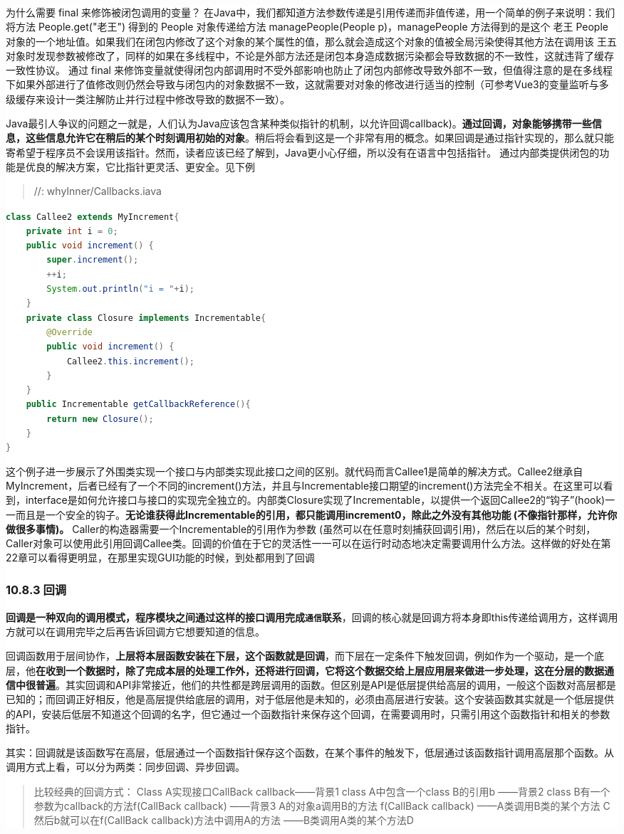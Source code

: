 为什么需要 final 来修饰被闭包调用的变量？
在Java中，我们都知道方法参数传递是引用传递而非值传递，用一个简单的例子来说明：我们将方法 People.get("老王") 得到的 People 对象传递给方法 managePeople(People p)，managePeople 方法得到的是这个 老王 People 对象的一个地址值。如果我们在闭包内修改了这个对象的某个属性的值，那么就会造成这个对象的值被全局污染使得其他方法在调用该 王五 对象时发现参数被修改了，同样的如果在多线程中，不论是外部方法还是闭包本身造成数据污染都会导致数据的不一致性，这就违背了缓存一致性协议。
 通过 final 来修饰变量就使得闭包内部调用时不受外部影响也防止了闭包内部修改导致外部不一致，但值得注意的是在多线程下如果外部进行了值修改则仍然会导致与闭包内的对象数据不一致，这就需要对对象的修改进行适当的控制（可参考Vue3的变量监听与多级缓存来设计一类注解防止并行过程中修改导致的数据不一致）。

Java最引人争议的问题之一就是，人们认为Java应该包含某种类似指针的机制，以允许回调callback)。**通过回调，对象能够携带一些信息，这些信息允许它在稍后的某个时刻调用初始的对象**。稍后将会看到这是一个非常有用的概念。如果回调是通过指针实现的，那么就只能寄希望于程序员不会误用该指针。然而，读者应该已经了解到，Java更小心仔细，所以没有在语言中包括指针。
通过内部类提供闭包的功能是优良的解决方案，它比指针更灵活、更安全。见下例
> //: whyInner/Callbacks.iava
```java
class Callee2 extends MyIncrement{
    private int i = 0;
    public void increment() {
        super.increment();
        ++i;
        System.out.println("i = "+i);
    }
    private class Closure implements Incrementable{
        @Override
        public void increment() {
            Callee2.this.increment();
        }
    }
    public Incrementable getCallbackReference(){
        return new Closure();
    }
}
```
这个例子进一步展示了外围类实现一个接口与内部类实现此接口之间的区别。就代码而言Callee1是简单的解决方式。Callee2继承自MyIncrement，后者已经有了一个不同的increment()方法，并且与Incrementable接口期望的increment()方法完全不相关。在这里可以看到，interface是如何允许接口与接口的实现完全独立的。内部类Closure实现了Incrementable，以提供一个返回Callee2的“钩子”(hook)一一而且是一个安全的钩子。**无论谁获得此Incrementable的引用，都只能调用increment0，除此之外没有其他功能 (不像指针那样，允许你做很多事情)。** Caller的构造器需要一个Incrementable的引用作为参数 (虽然可以在任意时刻捕获回调引用)，然后在以后的某个时刻，Caller对象可以使用此引用回调Callee类。回调的价值在于它的灵活性一一可以在运行时动态地决定需要调用什么方法。这样做的好处在第22章可以看得更明显，在那里实现GUI功能的时候，到处都用到了回调

### 10.8.3 回调
**回调是一种双向的调用模式，程序模块之间通过这样的接口调用完成`通信`联系**，回调的核心就是回调方将本身即this传递给调用方，这样调用方就可以在调用完毕之后再告诉回调方它想要知道的信息。

回调函数用于层间协作，**上层将本层函数安装在下层，这个函数就是回调**，而下层在一定条件下触发回调，例如作为一个驱动，是一个底层，他**在收到一个数据时，除了完成本层的处理工作外，还将进行回调，它将这个数据交给上层应用层来做进一步处理，这在分层的数据通信中很普遍**。其实回调和API非常接近，他们的共性都是跨层调用的函数。但区别是API是低层提供给高层的调用，一般这个函数对高层都是已知的；而回调正好相反，他是高层提供给底层的调用，对于低层他是未知的，必须由高层进行安装。这个安装函数其实就是一个低层提供的API，安装后低层不知道这个回调的名字，但它通过一个函数指针来保存这个回调，在需要调用时，只需引用这个函数指针和相关的参数指针。

其实：回调就是该函数写在高层，低层通过一个函数指针保存这个函数，在某个事件的触发下，低层通过该函数指针调用高层那个函数。从调用方式上看，可以分为两类：同步回调、异步回调。

> 比较经典的回调方式：
> Class A实现接口CallBack callback——背景1
> class A中包含一个class B的引用b ——背景2
> class B有一个参数为callback的方法f(CallBack callback) ——背景3
> A的对象a调用B的方法 f(CallBack callback) ——A类调用B类的某个方法 C
> 然后b就可以在f(CallBack callback)方法中调用A的方法 ——B类调用A类的某个方法D
